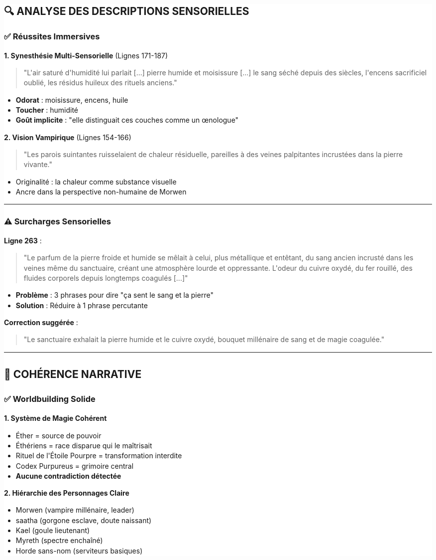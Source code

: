 ## 🔍 ANALYSE DES DESCRIPTIONS SENSORIELLES

### ✅ Réussites Immersives

**1. Synesthésie Multi-Sensorielle** (Lignes 171-187)

> "L'air saturé d'humidité lui parlait [...] pierre humide et moisissure [...] le sang séché depuis des siècles, l'encens sacrificiel oublié, les résidus huileux des rituels anciens."

- **Odorat** : moisissure, encens, huile
- **Toucher** : humidité
- **Goût implicite** : "elle distinguait ces couches comme un œnologue"

**2. Vision Vampirique** (Lignes 154-166)

> "Les parois suintantes ruisselaient de chaleur résiduelle, pareilles à des veines palpitantes incrustées dans la pierre vivante."

- Originalité : la chaleur comme substance visuelle
- Ancre dans la perspective non-humaine de Morwen

---

### ⚠️ Surcharges Sensorielles

**Ligne 263** :
> "Le parfum de la pierre froide et humide se mêlait à celui, plus métallique et entêtant, du sang ancien incrusté dans les veines même du sanctuaire, créant une atmosphère lourde et oppressante. L'odeur du cuivre oxydé, du fer rouillé, des fluides corporels depuis longtemps coagulés [...]"

- **Problème** : 3 phrases pour dire "ça sent le sang et la pierre"
- **Solution** : Réduire à 1 phrase percutante

**Correction suggérée** :
> "Le sanctuaire exhalait la pierre humide et le cuivre oxydé, bouquet millénaire de sang et de magie coagulée."

---

## 🎯 COHÉRENCE NARRATIVE

### ✅ Worldbuilding Solide

**1. Système de Magie Cohérent**
- Éther = source de pouvoir
- Éthériens = race disparue qui le maîtrisait
- Rituel de l'Étoile Pourpre = transformation interdite
- Codex Purpureus = grimoire central
- **Aucune contradiction détectée**

**2. Hiérarchie des Personnages Claire**
- Morwen (vampire millénaire, leader)
- saatha (gorgone esclave, doute naissant)
- Kael (goule lieutenant)
- Myreth (spectre enchaîné)
- Horde sans-nom (serviteurs basiques)
